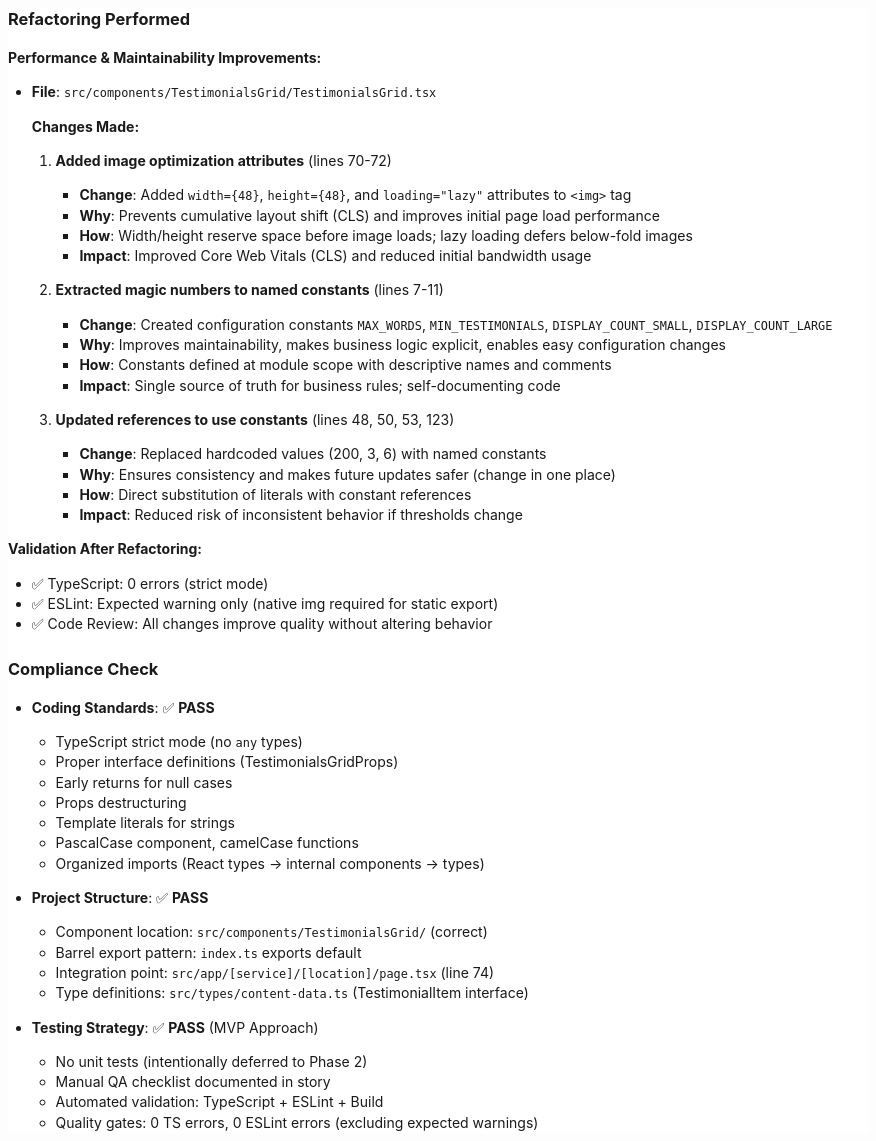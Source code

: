 ### Refactoring Performed

**Performance & Maintainability Improvements:**

- **File**: `src/components/TestimonialsGrid/TestimonialsGrid.tsx`

  **Changes Made:**

  1. **Added image optimization attributes** (lines 70-72)
     - **Change**: Added `width={48}`, `height={48}`, and `loading="lazy"` attributes to `<img>` tag
     - **Why**: Prevents cumulative layout shift (CLS) and improves initial page load performance
     - **How**: Width/height reserve space before image loads; lazy loading defers below-fold images
     - **Impact**: Improved Core Web Vitals (CLS) and reduced initial bandwidth usage

  2. **Extracted magic numbers to named constants** (lines 7-11)
     - **Change**: Created configuration constants `MAX_WORDS`, `MIN_TESTIMONIALS`, `DISPLAY_COUNT_SMALL`, `DISPLAY_COUNT_LARGE`
     - **Why**: Improves maintainability, makes business logic explicit, enables easy configuration changes
     - **How**: Constants defined at module scope with descriptive names and comments
     - **Impact**: Single source of truth for business rules; self-documenting code

  3. **Updated references to use constants** (lines 48, 50, 53, 123)
     - **Change**: Replaced hardcoded values (200, 3, 6) with named constants
     - **Why**: Ensures consistency and makes future updates safer (change in one place)
     - **How**: Direct substitution of literals with constant references
     - **Impact**: Reduced risk of inconsistent behavior if thresholds change

**Validation After Refactoring:**
- ✅ TypeScript: 0 errors (strict mode)
- ✅ ESLint: Expected warning only (native img required for static export)
- ✅ Code Review: All changes improve quality without altering behavior

### Compliance Check

- **Coding Standards**: ✅ **PASS**
  - TypeScript strict mode (no `any` types)
  - Proper interface definitions (TestimonialsGridProps)
  - Early returns for null cases
  - Props destructuring
  - Template literals for strings
  - PascalCase component, camelCase functions
  - Organized imports (React types → internal components → types)

- **Project Structure**: ✅ **PASS**
  - Component location: `src/components/TestimonialsGrid/` (correct)
  - Barrel export pattern: `index.ts` exports default
  - Integration point: `src/app/[service]/[location]/page.tsx` (line 74)
  - Type definitions: `src/types/content-data.ts` (TestimonialItem interface)

- **Testing Strategy**: ✅ **PASS** (MVP Approach)
  - No unit tests (intentionally deferred to Phase 2)
  - Manual QA checklist documented in story
  - Automated validation: TypeScript + ESLint + Build
  - Quality gates: 0 TS errors, 0 ESLint errors (excluding expected warnings)
